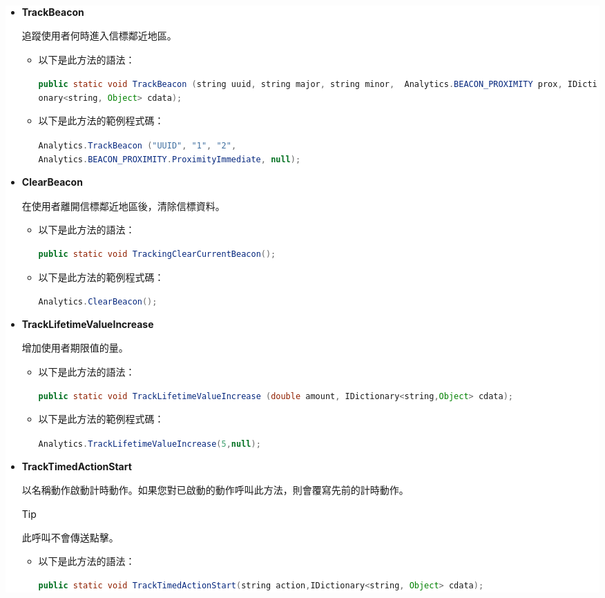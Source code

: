 * **TrackBeacon**

   追蹤使用者何時進入信標鄰近地區。

   * 以下是此方法的語法：

      ```java
      public static void TrackBeacon (string uuid, string major, string minor,  Analytics.BEACON_PROXIMITY prox, IDictionary<string, Object> cdata); 
      ```

   * 以下是此方法的範例程式碼：

      ```java
      Analytics.TrackBeacon ("UUID", "1", "2", 
      Analytics.BEACON_PROXIMITY.ProximityImmediate, null); 
      ```

* **ClearBeacon**

   在使用者離開信標鄰近地區後，清除信標資料。

   * 以下是此方法的語法：

      ```java
      public static void TrackingClearCurrentBeacon();
      ```

   * 以下是此方法的範例程式碼：

      ```java
      Analytics.ClearBeacon(); 
      ```

* **TrackLifetimeValueIncrease**

   增加使用者期限值的量。

   * 以下是此方法的語法：

      ```java
      public static void TrackLifetimeValueIncrease (double amount, IDictionary<string,Object> cdata); 
      ```

   * 以下是此方法的範例程式碼：

      ```java
      Analytics.TrackLifetimeValueIncrease(5,null);
      ```

* **TrackTimedActionStart**

   以名稱動作啟動計時動作。如果您對已啟動的動作呼叫此方法，則會覆寫先前的計時動作。

   >[!TIP]
   >
   > 此呼叫不會傳送點擊。

   * 以下是此方法的語法：

      ```java
      public static void TrackTimedActionStart(string action,IDictionary<string, Object> cdata); 
      ```
